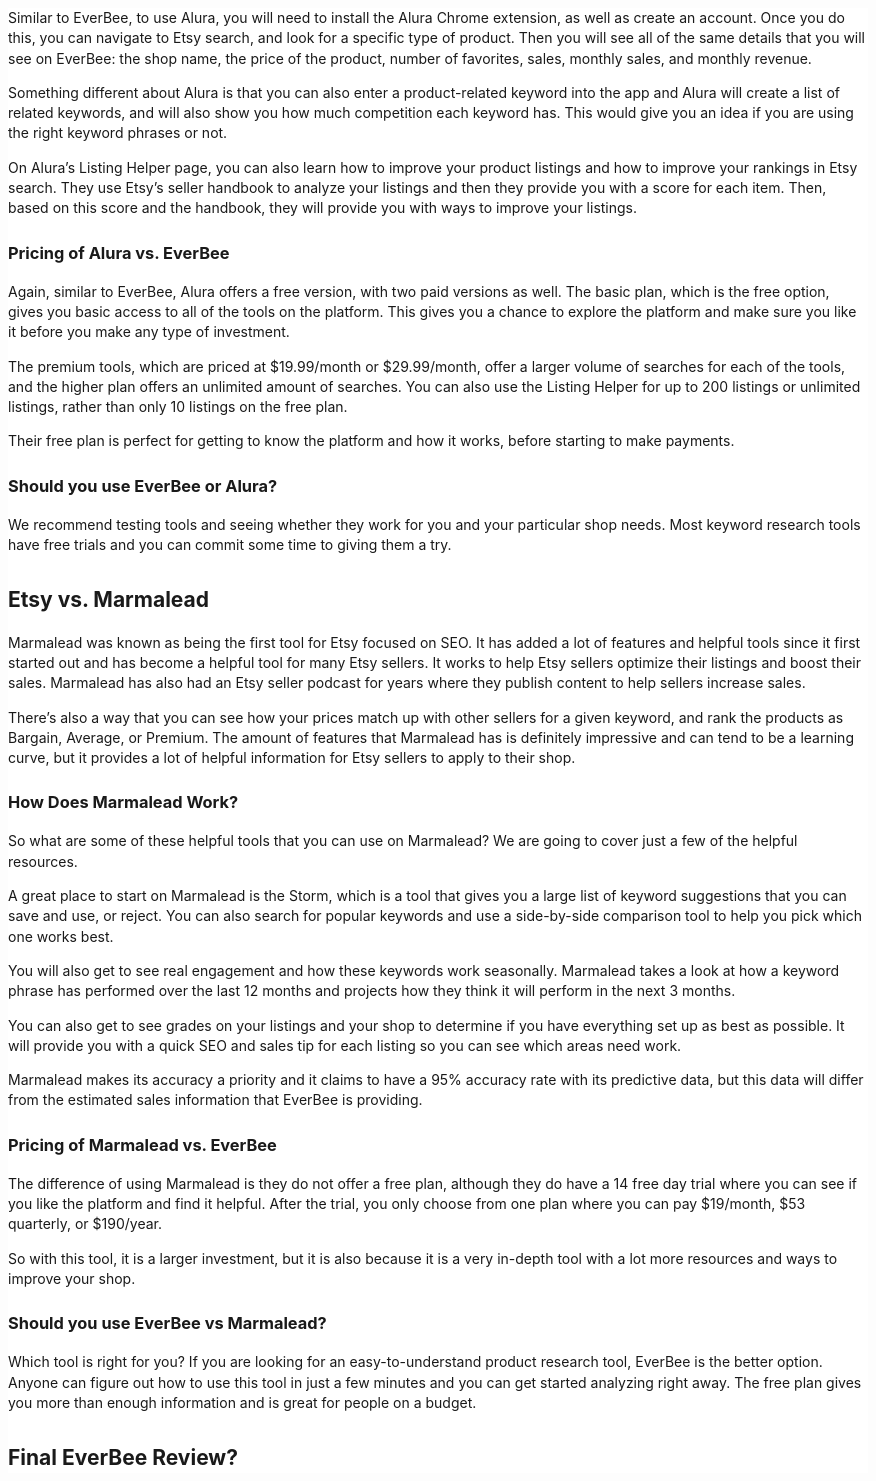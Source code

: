 <p>Similar to EverBee, to use Alura, you will need to install the Alura Chrome extension, as well as create an account. Once you do this, you can navigate to Etsy search, and look for a specific type of product. Then you will see all of the same details that you will see on EverBee: the shop name, the price of the product, number of favorites, sales, monthly sales, and monthly revenue. </p>
<p>Something different about Alura is that you can also enter a product-related keyword into the app and Alura will create a list of related keywords, and will also show you how much competition each keyword has. This would give you an idea if you are using the right keyword phrases or not. </p>
<p>On Alura’s Listing Helper page, you can also learn how to improve your product listings and how to improve your rankings in Etsy search. They use Etsy’s seller handbook to analyze your listings and then they provide you with a score for each item. Then, based on this score and the handbook, they will provide you with ways to improve your listings. </p>
<h3 id="h-pricing-of-alura-vs-everbee" class="wp-block-heading">Pricing of Alura vs. EverBee</h3>
<p>Again, similar to EverBee, Alura offers a free version, with two paid versions as well. The basic plan, which is the free option, gives you basic access to all of the tools on the platform. This gives you a chance to explore the platform and make sure you like it before you make any type of investment. </p>
<p>The premium tools, which are priced at $19.99/month or $29.99/month, offer a larger volume of searches for each of the tools, and the higher plan offers an unlimited amount of searches. You can also use the Listing Helper for up to 200 listings or unlimited listings, rather than only 10 listings on the free plan. </p>
<p>Their free plan is perfect for getting to know the platform and how it works, before starting to make payments. </p>
<h3 id="h-should-you-use-everbee-or-alura" class="wp-block-heading">Should you use EverBee or Alura? </h3>
<p>We recommend testing tools and seeing whether they work for you and your particular shop needs. Most keyword research tools have free trials and you can commit some time to giving them a try.</p>
<h2 id="h-etsy-vs-marmalead" class="wp-block-heading">Etsy vs. Marmalead</h2>
<p>Marmalead was known as being the first tool for Etsy focused on SEO. It has added a lot of features and helpful tools since it first started out and has become a helpful tool for many Etsy sellers. It works to help Etsy sellers optimize their listings and boost their sales. Marmalead has also had an Etsy seller podcast for years where they publish content to help sellers increase sales.</p>
<p>There’s also a way that you can see how your prices match up with other sellers for a given keyword, and rank the products as Bargain, Average, or Premium. The amount of features that Marmalead has is definitely impressive and can tend to be a learning curve, but it provides a lot of helpful information for Etsy sellers to apply to their shop. </p>
<h3 id="h-how-does-marmalead-work" class="wp-block-heading">How Does Marmalead Work?</h3>
<p>So what are some of these helpful tools that you can use on Marmalead? We are going to cover just a few of the helpful resources. </p>
<p>A great place to start on Marmalead is the Storm, which is a tool that gives you a large list of keyword suggestions that you can save and use, or reject. You can also search for popular keywords and use a side-by-side comparison tool to help you pick which one works best. </p>
<p>You will also get to see real engagement and how these keywords work seasonally. Marmalead takes a look at how a keyword phrase has performed over the last 12 months and projects how they think it will perform in the next 3 months. </p>
<p>You can also get to see grades on your listings and your shop to determine if you have everything set up as best as possible. It will provide you with a quick SEO and sales tip for each listing so you can see which areas need work. </p>
<p>Marmalead makes its accuracy a priority and it claims to have a 95% accuracy rate with its predictive data, but this data will differ from the estimated sales information that EverBee is providing.</p>
<h3 id="h-pricing-of-marmalead-vs-everbee" class="wp-block-heading">Pricing of Marmalead vs. EverBee</h3>
<p>The difference of using Marmalead is they do not offer a free plan, although they do have a 14 free day trial where you can see if you like the platform and find it helpful. After the trial, you only choose from one plan where you can pay $19/month, $53 quarterly, or $190/year.</p>
<p>So with this tool, it is a larger investment, but it is also because it is a very in-depth tool with a lot more resources and ways to improve your shop.</p>
<h3 id="h-should-you-use-everbee-vs-marmalead" class="wp-block-heading">Should you use EverBee vs Marmalead?</h3>
<p>Which tool is right for you? If you are looking for an easy-to-understand product research tool, EverBee is the better option. Anyone can figure out how to use this tool in just a few minutes and you can get started analyzing right away. The free plan gives you more than enough information and is great for people on a budget.</p>
<h2 id="h-final-everbee-review" class="wp-block-heading">Final EverBee Review?</h2>